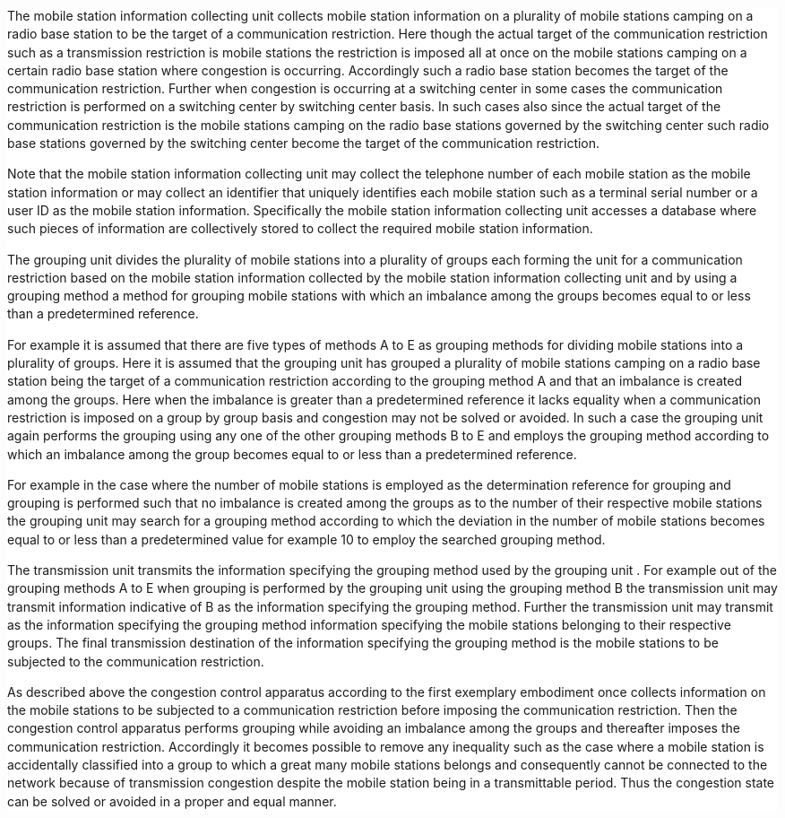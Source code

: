 The mobile station information collecting unit collects mobile station information on a plurality of mobile stations camping on a radio base station to be the target of a communication restriction. Here though the actual target of the communication restriction such as a transmission restriction is mobile stations the restriction is imposed all at once on the mobile stations camping on a certain radio base station where congestion is occurring. Accordingly such a radio base station becomes the target of the communication restriction. Further when congestion is occurring at a switching center in some cases the communication restriction is performed on a switching center by switching center basis. In such cases also since the actual target of the communication restriction is the mobile stations camping on the radio base stations governed by the switching center such radio base stations governed by the switching center become the target of the communication restriction.

Note that the mobile station information collecting unit may collect the telephone number of each mobile station as the mobile station information or may collect an identifier that uniquely identifies each mobile station such as a terminal serial number or a user ID as the mobile station information. Specifically the mobile station information collecting unit accesses a database where such pieces of information are collectively stored to collect the required mobile station information.

The grouping unit divides the plurality of mobile stations into a plurality of groups each forming the unit for a communication restriction based on the mobile station information collected by the mobile station information collecting unit and by using a grouping method a method for grouping mobile stations with which an imbalance among the groups becomes equal to or less than a predetermined reference.

For example it is assumed that there are five types of methods A to E as grouping methods for dividing mobile stations into a plurality of groups. Here it is assumed that the grouping unit has grouped a plurality of mobile stations camping on a radio base station being the target of a communication restriction according to the grouping method A and that an imbalance is created among the groups. Here when the imbalance is greater than a predetermined reference it lacks equality when a communication restriction is imposed on a group by group basis and congestion may not be solved or avoided. In such a case the grouping unit again performs the grouping using any one of the other grouping methods B to E and employs the grouping method according to which an imbalance among the group becomes equal to or less than a predetermined reference.

For example in the case where the number of mobile stations is employed as the determination reference for grouping and grouping is performed such that no imbalance is created among the groups as to the number of their respective mobile stations the grouping unit may search for a grouping method according to which the deviation in the number of mobile stations becomes equal to or less than a predetermined value for example 10 to employ the searched grouping method.

The transmission unit transmits the information specifying the grouping method used by the grouping unit . For example out of the grouping methods A to E when grouping is performed by the grouping unit using the grouping method B the transmission unit may transmit information indicative of B as the information specifying the grouping method. Further the transmission unit may transmit as the information specifying the grouping method information specifying the mobile stations belonging to their respective groups. The final transmission destination of the information specifying the grouping method is the mobile stations to be subjected to the communication restriction.

As described above the congestion control apparatus according to the first exemplary embodiment once collects information on the mobile stations to be subjected to a communication restriction before imposing the communication restriction. Then the congestion control apparatus performs grouping while avoiding an imbalance among the groups and thereafter imposes the communication restriction. Accordingly it becomes possible to remove any inequality such as the case where a mobile station is accidentally classified into a group to which a great many mobile stations belongs and consequently cannot be connected to the network because of transmission congestion despite the mobile station being in a transmittable period. Thus the congestion state can be solved or avoided in a proper and equal manner.
